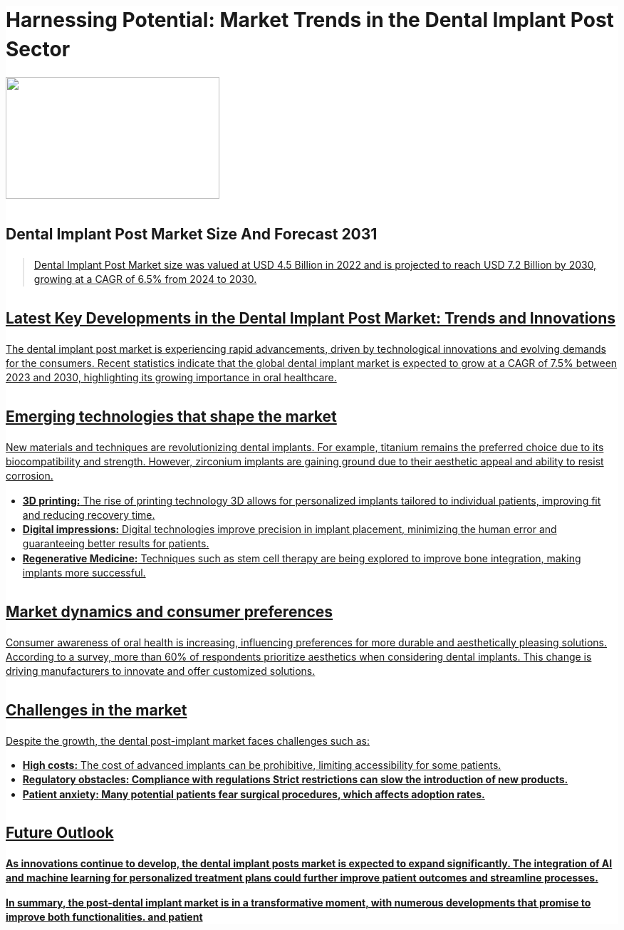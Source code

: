 <h1>Harnessing Potential: Market Trends in the Dental Implant Post Sector</h1><img src="https://ffe5etoiles.com/wp-content/uploads/2025/01/MST7-300x171.png" alt="" width="300" height="171" class="aligncenter size-medium wp-image-105565" /><h2>Dental Implant Post Market Size And Forecast 2031</h2><blockquote><p><p><a href="https://www.verifiedmarketreports.com/download-sample/?rid=665586&utm_source=Github&utm_medium=353" target="_blank">Dental Implant Post Market size was valued at USD 4.5 Billion in 2022 and is projected to reach USD 7.2 Billion by 2030, growing at a CAGR of 6.5% from 2024 to 2030.</strong></span></p></p></blockquote><h2>Latest Key Developments in the Dental Implant Post Market: Trends and Innovations</h2><p>The dental implant post market is experiencing rapid advancements, driven by technological innovations and evolving demands for the consumers. Recent statistics indicate that the global dental implant market is expected to grow at a CAGR of 7.5% between 2023 and 2030, highlighting its growing importance in oral healthcare.</p><h2> Emerging technologies that shape the market</h2><p >New materials and techniques are revolutionizing dental implants. For example, titanium remains the preferred choice due to its biocompatibility and strength. However, zirconium implants are gaining ground due to their aesthetic appeal and ability to resist corrosion.</p><ul> <li><strong>3D printing:</strong> The rise of printing technology 3D allows for personalized implants tailored to individual patients, improving fit and reducing recovery time.</li> <li><strong>Digital impressions:</strong> Digital technologies improve precision in implant placement, minimizing the human error and guaranteeing better results for patients.</li> <li ><strong>Regenerative Medicine:</strong> Techniques such as stem cell therapy are being explored to improve bone integration, making implants more successful.</li ></ul><h2>Market dynamics and consumer preferences</h2><p>Consumer awareness of oral health is increasing, influencing preferences for more durable and aesthetically pleasing solutions. According to a survey, more than 60% of respondents prioritize aesthetics when considering dental implants. This change is driving manufacturers to innovate and offer customized solutions.</p><h2>Challenges in the market</h2><p>Despite the growth, the dental post-implant market faces challenges such as:</p> <ul> <li><strong>High costs:</strong> The cost of advanced implants can be prohibitive, limiting accessibility for some patients.</li> <li><strong>Regulatory obstacles:</ strong> Compliance with regulations Strict restrictions can slow the introduction of new products.</li> <li><strong>Patient anxiety:</strong> Many potential patients fear surgical procedures, which affects adoption rates.</li></ul ><h2>Future Outlook</h2><p> As innovations continue to develop, the dental implant posts market is expected to expand significantly. The integration of AI and machine learning for personalized treatment plans could further improve patient outcomes and streamline processes.</p><p>In summary, the post-dental implant market is in a transformative moment, with numerous developments that promise to improve both functionalities. and patient